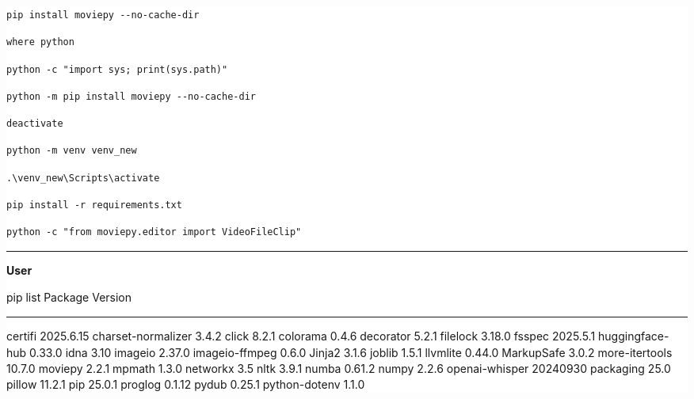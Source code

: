 ```shellscript
pip install moviepy --no-cache-dir
```

```shellscript
where python
```

```shellscript
python -c "import sys; print(sys.path)"
```

```shellscript
python -m pip install moviepy --no-cache-dir
```

```shellscript
deactivate
```

```shellscript
python -m venv venv_new
```

```shellscript
.\venv_new\Scripts\activate
```

```shellscript
pip install -r requirements.txt
```

```shellscript
python -c "from moviepy.editor import VideoFileClip"
```

---

**User**

pip list
Package            Version
------------------ ---------
certifi            2025.6.15
charset-normalizer 3.4.2
click              8.2.1
colorama           0.4.6
decorator          5.2.1
filelock           3.18.0
fsspec             2025.5.1
huggingface-hub    0.33.0
idna               3.10
imageio            2.37.0
imageio-ffmpeg     0.6.0
Jinja2             3.1.6
joblib             1.5.1
llvmlite           0.44.0
MarkupSafe         3.0.2
more-itertools     10.7.0
moviepy            2.2.1
mpmath             1.3.0
networkx           3.5
nltk               3.9.1
numba              0.61.2
numpy              2.2.6
openai-whisper     20240930
packaging          25.0
pillow             11.2.1
pip                25.0.1
proglog            0.1.12
pydub              0.25.1
python-dotenv      1.1.0